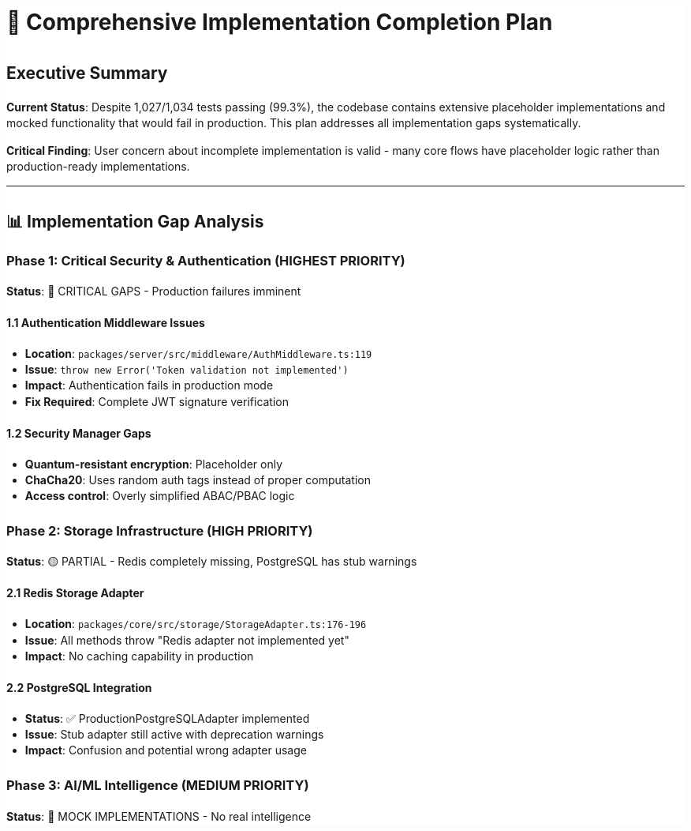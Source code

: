 # 🔧 Comprehensive Implementation Completion Plan

## Executive Summary

**Current Status**: Despite 1,027/1,034 tests passing (99.3%), the codebase contains extensive placeholder implementations and mocked functionality that would fail in production. This plan addresses all implementation gaps systematically.

**Critical Finding**: User concern about incomplete implementation is valid - many core flows have placeholder logic rather than production-ready implementations.

---

## 📊 Implementation Gap Analysis

### Phase 1: Critical Security & Authentication (HIGHEST PRIORITY)

**Status**: 🔴 CRITICAL GAPS - Production failures imminent

#### 1.1 Authentication Middleware Issues

- **Location**: `packages/server/src/middleware/AuthMiddleware.ts:119`
- **Issue**: `throw new Error('Token validation not implemented')`
- **Impact**: Authentication fails in production mode
- **Fix Required**: Complete JWT signature verification

#### 1.2 Security Manager Gaps

- **Quantum-resistant encryption**: Placeholder only
- **ChaCha20**: Uses random auth tags instead of proper computation
- **Access control**: Overly simplified ABAC/PBAC logic

### Phase 2: Storage Infrastructure (HIGH PRIORITY)

**Status**: 🟡 PARTIAL - Redis completely missing, PostgreSQL has stub warnings

#### 2.1 Redis Storage Adapter

- **Location**: `packages/core/src/storage/StorageAdapter.ts:176-196`
- **Issue**: All methods throw "Redis adapter not implemented yet"
- **Impact**: No caching capability in production

#### 2.2 PostgreSQL Integration

- **Status**: ✅ ProductionPostgreSQLAdapter implemented
- **Issue**: Stub adapter still active with deprecation warnings
- **Impact**: Confusion and potential wrong adapter usage

### Phase 3: AI/ML Intelligence (MEDIUM PRIORITY)

**Status**: 🔴 MOCK IMPLEMENTATIONS - No real intelligence
